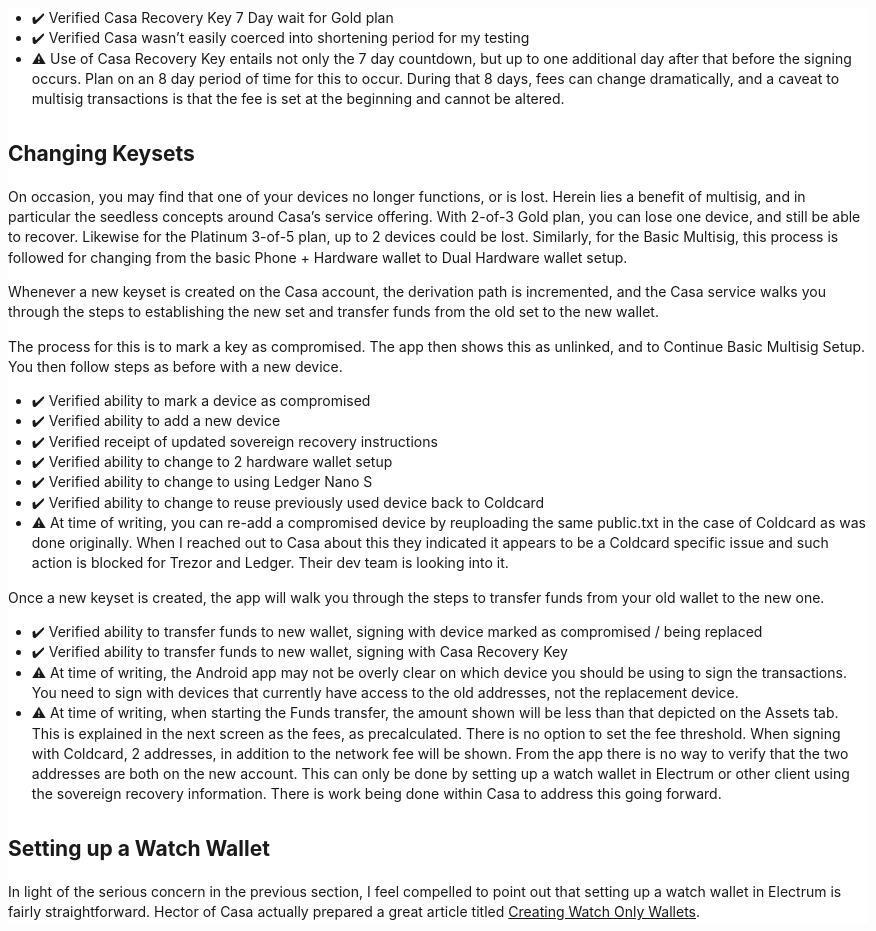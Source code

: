 - ✔️ Verified Casa Recovery Key 7 Day wait for Gold plan
- ✔️ Verified Casa wasn’t easily coerced into shortening period for my testing
- ⚠️ Use of Casa Recovery Key entails not only the 7 day countdown, but up to one additional day after that before the signing occurs.  Plan on an 8 day period of time for this to occur.  During that 8 days, fees can change dramatically, and a caveat to multisig transactions is that the fee is set at the beginning and cannot be altered.

## Changing Keysets

On occasion, you may find that one of your devices no longer functions, or is lost. Herein lies a benefit of multisig, and in particular the seedless concepts around Casa’s service offering.  With 2-of-3 Gold plan, you can lose one device, and still be able to recover. Likewise for the Platinum 3-of-5 plan, up to 2 devices could be lost.  Similarly, for the Basic Multisig, this process is followed for changing from the basic Phone + Hardware wallet to Dual Hardware wallet setup.

Whenever a new keyset is created on the Casa account, the derivation path is incremented, and the Casa service walks you through the steps to establishing the new set and transfer funds from the old set to the new wallet.

The process for this is to mark a key as compromised.  The app then shows this as unlinked, and to Continue Basic Multisig Setup.  You then follow steps as before with a new device. 

- ✔️ Verified ability to mark a device as compromised
- ✔️ Verified ability to add a new device
- ✔️ Verified receipt of updated sovereign recovery instructions
- ✔️ Verified ability to change to 2 hardware wallet setup
- ✔️ Verified ability to change to using Ledger Nano S
- ✔️ Verified ability to change to reuse previously used device back to Coldcard
- ⚠️ At time of writing, you can re-add a compromised device by reuploading the same public.txt in the case of Coldcard as was done originally.  When I reached out to Casa about this they indicated it appears to be a Coldcard specific issue and such action is blocked for Trezor and Ledger. Their dev team is looking into it.

Once a new keyset is created, the app will walk you through the steps to transfer funds from your old wallet to the new one.  

- ✔️ Verified ability to transfer funds to new wallet, signing with device marked as compromised / being replaced
- ✔️ Verified ability to transfer funds to new wallet, signing with Casa Recovery Key
- ⚠️ At time of writing, the Android app may not be overly clear on which device you should be using to sign the transactions.  You need to sign with devices that currently have access to the old addresses, not the replacement device. 
- ⚠️ At time of writing, when starting the Funds transfer, the amount shown will be less than that depicted on the Assets tab. This is explained in the next screen as the fees, as precalculated.  There is no option to set the fee threshold.  When signing with Coldcard, 2 addresses, in addition to the network fee will be shown.  From the app there is no way to verify that the two addresses are both on the new account. This can only be done by setting up a watch wallet in Electrum or other client using the sovereign recovery information.  There is work being done within Casa to address this going forward.

## Setting up a Watch Wallet

In light of the serious concern in the previous section, I feel compelled to point out that setting up a watch wallet in Electrum is fairly straightforward.  Hector of Casa actually prepared a great article titled [Creating Watch Only Wallets](https://support.keys.casa/hc/en-us/articles/360045032452-Creating-Watch-Only-Wallets).
